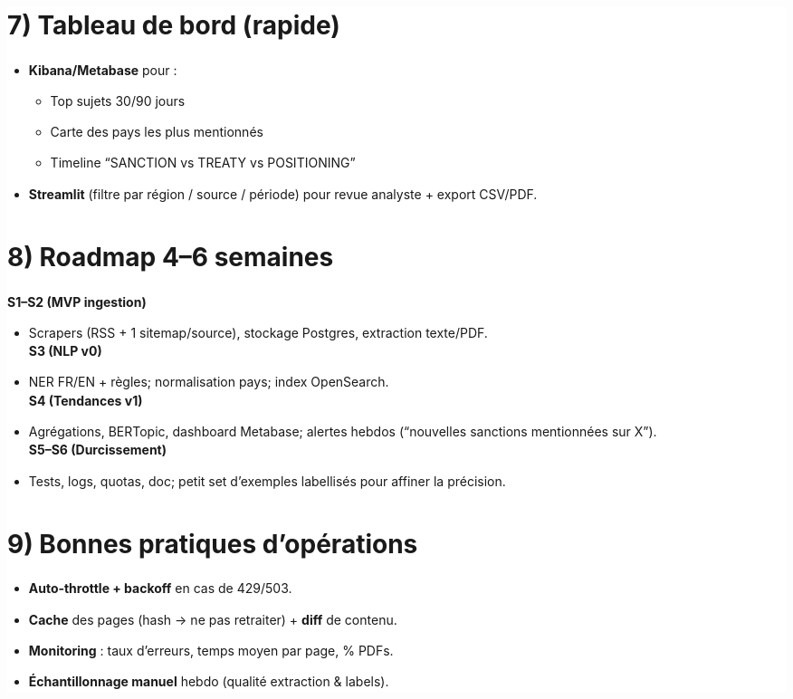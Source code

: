 # 7) Tableau de bord (rapide)

- **Kibana/Metabase** pour :
    
    - Top sujets 30/90 jours
        
    - Carte des pays les plus mentionnés
        
    - Timeline “SANCTION vs TREATY vs POSITIONING”
        
- **Streamlit** (filtre par région / source / période) pour revue analyste + export CSV/PDF.
    

# 8) Roadmap 4–6 semaines

**S1–S2 (MVP ingestion)**

- Scrapers (RSS + 1 sitemap/source), stockage Postgres, extraction texte/PDF.  
    **S3 (NLP v0)**
    
- NER FR/EN + règles; normalisation pays; index OpenSearch.  
    **S4 (Tendances v1)**
    
- Agrégations, BERTopic, dashboard Metabase; alertes hebdos (“nouvelles sanctions mentionnées sur X”).  
    **S5–S6 (Durcissement)**
    
- Tests, logs, quotas, doc; petit set d’exemples labellisés pour affiner la précision.
    

# 9) Bonnes pratiques d’opérations

- **Auto‑throttle + backoff** en cas de 429/503.
    
- **Cache** des pages (hash → ne pas retraiter) + **diff** de contenu.
    
- **Monitoring** : taux d’erreurs, temps moyen par page, % PDFs.
    
- **Échantillonnage manuel** hebdo (qualité extraction & labels).


